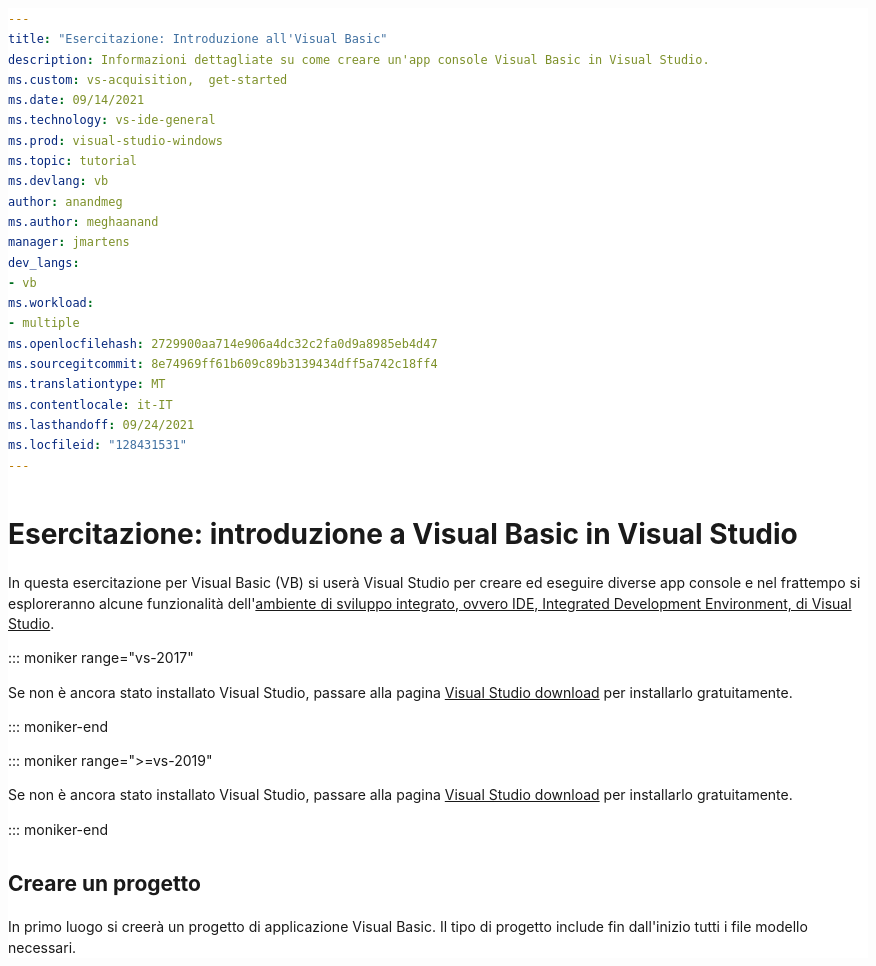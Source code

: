 ```yaml
---
title: "Esercitazione: Introduzione all'Visual Basic"
description: Informazioni dettagliate su come creare un'app console Visual Basic in Visual Studio.
ms.custom: vs-acquisition,  get-started
ms.date: 09/14/2021
ms.technology: vs-ide-general
ms.prod: visual-studio-windows
ms.topic: tutorial
ms.devlang: vb
author: anandmeg
ms.author: meghaanand
manager: jmartens
dev_langs:
- vb
ms.workload:
- multiple
ms.openlocfilehash: 2729900aa714e906a4dc32c2fa0d9a8985eb4d47
ms.sourcegitcommit: 8e74969ff61b609c89b3139434dff5a742c18ff4
ms.translationtype: MT
ms.contentlocale: it-IT
ms.lasthandoff: 09/24/2021
ms.locfileid: "128431531"
---
```

# <a name="tutorial-get-started-with-visual-basic-in-visual-studio"></a>Esercitazione: introduzione a Visual Basic in Visual Studio

In questa esercitazione per Visual Basic (VB) si userà Visual Studio per creare ed eseguire diverse app console e nel frattempo si esploreranno alcune funzionalità dell'[ambiente di sviluppo integrato, ovvero IDE, Integrated Development Environment, di Visual Studio](visual-studio-ide.md).

::: moniker range="vs-2017"

Se non è ancora stato installato Visual Studio, passare alla pagina [Visual Studio download](https://visualstudio.microsoft.com/vs/older-downloads/?utm_medium=microsoft&utm_source=docs.microsoft.com&utm_campaign=vs+2017+download) per installarlo gratuitamente.

::: moniker-end

::: moniker range=">=vs-2019"

Se non è ancora stato installato Visual Studio, passare alla pagina [Visual Studio download](https://visualstudio.microsoft.com/downloads) per installarlo gratuitamente.

::: moniker-end

## <a name="create-a-project"></a>Creare un progetto

In primo luogo si creerà un progetto di applicazione Visual Basic. Il tipo di progetto include fin dall'inizio tutti i file modello necessari.

